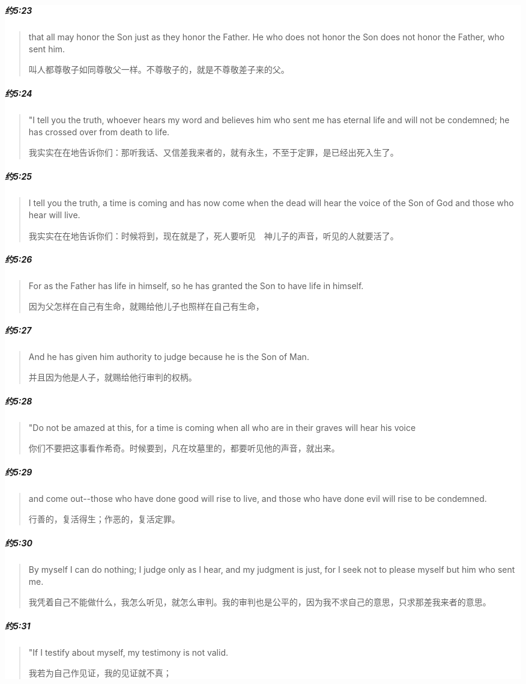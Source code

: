 
##### 约5:23
> that all may honor the Son just as they honor the Father. He who does not honor the Son does not honor the Father, who sent him.
>
> 叫人都尊敬子如同尊敬父一样。不尊敬子的，就是不尊敬差子来的父。


##### 约5:24
> "I tell you the truth, whoever hears my word and believes him who sent me has eternal life and will not be condemned; he has crossed over from death to life.
>
> 我实实在在地告诉你们：那听我话、又信差我来者的，就有永生，不至于定罪，是已经出死入生了。


##### 约5:25
> I tell you the truth, a time is coming and has now come when the dead will hear the voice of the Son of God and those who hear will live.
>
> 我实实在在地告诉你们：时候将到，现在就是了，死人要听见　神儿子的声音，听见的人就要活了。


##### 约5:26
> For as the Father has life in himself, so he has granted the Son to have life in himself.
>
> 因为父怎样在自己有生命，就赐给他儿子也照样在自己有生命，


##### 约5:27
> And he has given him authority to judge because he is the Son of Man.
>
> 并且因为他是人子，就赐给他行审判的权柄。


##### 约5:28
> "Do not be amazed at this, for a time is coming when all who are in their graves will hear his voice
>
> 你们不要把这事看作希奇。时候要到，凡在坟墓里的，都要听见他的声音，就出来。


##### 约5:29
> and come out--those who have done good will rise to live, and those who have done evil will rise to be condemned.
>
> 行善的，复活得生；作恶的，复活定罪。


##### 约5:30
> By myself I can do nothing; I judge only as I hear, and my judgment is just, for I seek not to please myself but him who sent me.
>
> 我凭着自己不能做什么，我怎么听见，就怎么审判。我的审判也是公平的，因为我不求自己的意思，只求那差我来者的意思。


##### 约5:31
> "If I testify about myself, my testimony is not valid.
>
> 我若为自己作见证，我的见证就不真；
